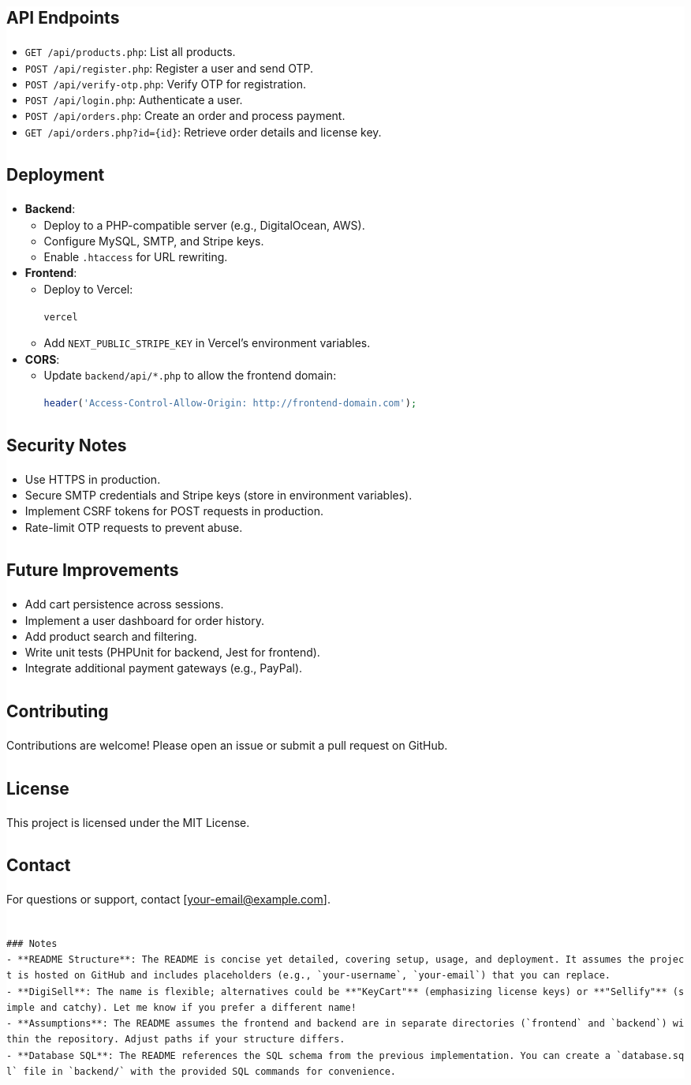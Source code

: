 ## API Endpoints
- `GET /api/products.php`: List all products.
- `POST /api/register.php`: Register a user and send OTP.
- `POST /api/verify-otp.php`: Verify OTP for registration.
- `POST /api/login.php`: Authenticate a user.
- `POST /api/orders.php`: Create an order and process payment.
- `GET /api/orders.php?id={id}`: Retrieve order details and license key.

## Deployment
- **Backend**:
  - Deploy to a PHP-compatible server (e.g., DigitalOcean, AWS).
  - Configure MySQL, SMTP, and Stripe keys.
  - Enable `.htaccess` for URL rewriting.
- **Frontend**:
  - Deploy to Vercel:
    ```bash
    vercel
    ```
  - Add `NEXT_PUBLIC_STRIPE_KEY` in Vercel’s environment variables.
- **CORS**:
  - Update `backend/api/*.php` to allow the frontend domain:
    ```php
    header('Access-Control-Allow-Origin: http://frontend-domain.com');
    ```

## Security Notes
- Use HTTPS in production.
- Secure SMTP credentials and Stripe keys (store in environment variables).
- Implement CSRF tokens for POST requests in production.
- Rate-limit OTP requests to prevent abuse.

## Future Improvements
- Add cart persistence across sessions.
- Implement a user dashboard for order history.
- Add product search and filtering.
- Write unit tests (PHPUnit for backend, Jest for frontend).
- Integrate additional payment gateways (e.g., PayPal).

## Contributing
Contributions are welcome! Please open an issue or submit a pull request on GitHub.

## License
This project is licensed under the MIT License.

## Contact
For questions or support, contact [your-email@example.com].
```

### Notes
- **README Structure**: The README is concise yet detailed, covering setup, usage, and deployment. It assumes the project is hosted on GitHub and includes placeholders (e.g., `your-username`, `your-email`) that you can replace.
- **DigiSell**: The name is flexible; alternatives could be **"KeyCart"** (emphasizing license keys) or **"Sellify"** (simple and catchy). Let me know if you prefer a different name!
- **Assumptions**: The README assumes the frontend and backend are in separate directories (`frontend` and `backend`) within the repository. Adjust paths if your structure differs.
- **Database SQL**: The README references the SQL schema from the previous implementation. You can create a `database.sql` file in `backend/` with the provided SQL commands for convenience.

```